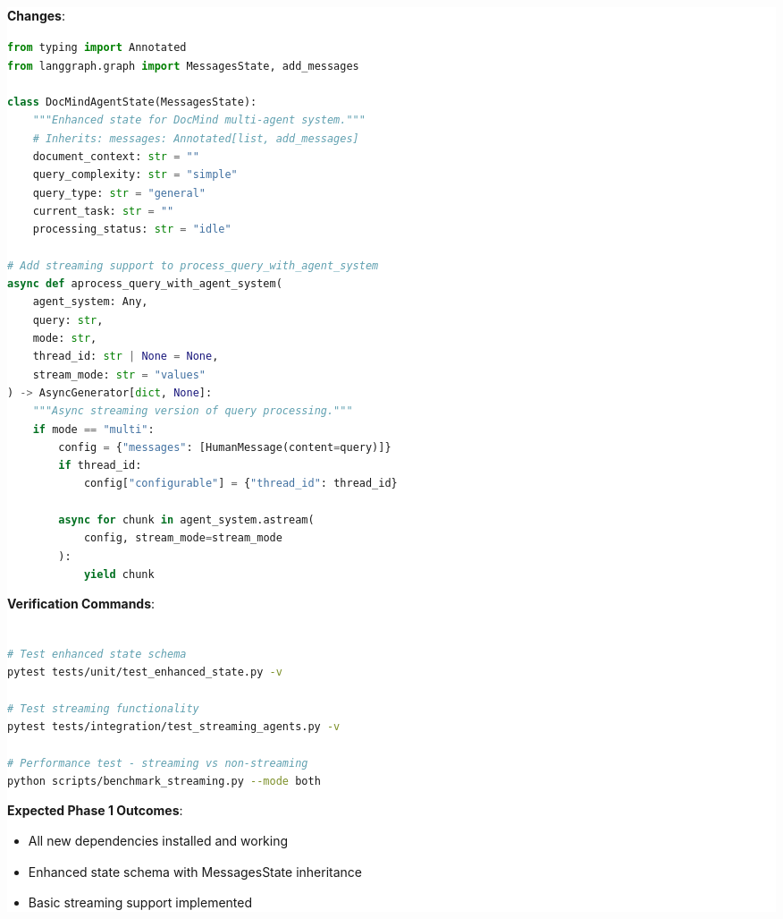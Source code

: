 **Changes**:
```python
from typing import Annotated
from langgraph.graph import MessagesState, add_messages

class DocMindAgentState(MessagesState):
    """Enhanced state for DocMind multi-agent system."""
    # Inherits: messages: Annotated[list, add_messages]
    document_context: str = ""
    query_complexity: str = "simple"
    query_type: str = "general"
    current_task: str = ""
    processing_status: str = "idle"

# Add streaming support to process_query_with_agent_system
async def aprocess_query_with_agent_system(
    agent_system: Any,
    query: str,
    mode: str,
    thread_id: str | None = None,
    stream_mode: str = "values"
) -> AsyncGenerator[dict, None]:
    """Async streaming version of query processing."""
    if mode == "multi":
        config = {"messages": [HumanMessage(content=query)]}
        if thread_id:
            config["configurable"] = {"thread_id": thread_id}
            
        async for chunk in agent_system.astream(
            config, stream_mode=stream_mode
        ):
            yield chunk
```

**Verification Commands**:
```bash

# Test enhanced state schema
pytest tests/unit/test_enhanced_state.py -v

# Test streaming functionality
pytest tests/integration/test_streaming_agents.py -v

# Performance test - streaming vs non-streaming
python scripts/benchmark_streaming.py --mode both
```

**Expected Phase 1 Outcomes**:

- All new dependencies installed and working

- Enhanced state schema with MessagesState inheritance

- Basic streaming support implemented
